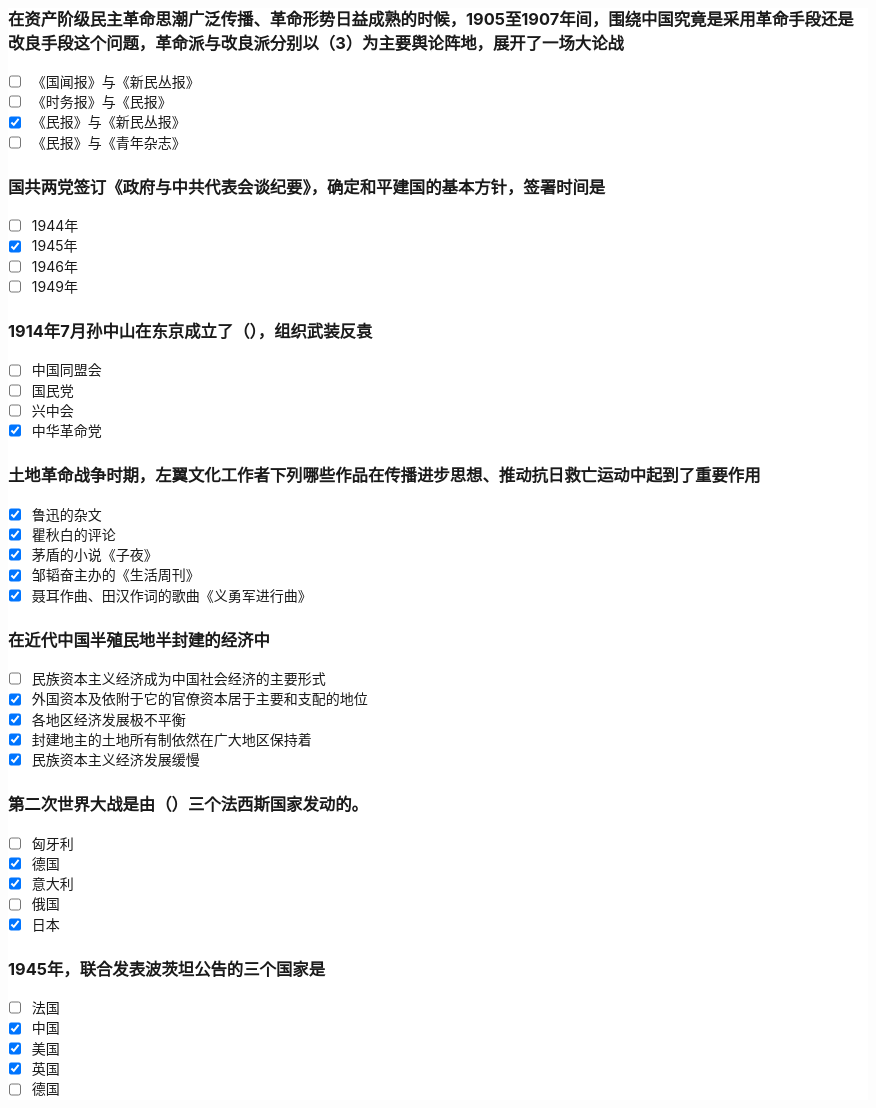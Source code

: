 ### 在资产阶级民主革命思潮广泛传播、革命形势日益成熟的时候，1905至1907年间，围绕中国究竟是采用革命手段还是改良手段这个问题，革命派与改良派分别以（3）为主要舆论阵地，展开了一场大论战 

- [ ] 《国闻报》与《新民丛报》
- [ ] 《时务报》与《民报》
- [x] 《民报》与《新民丛报》
- [ ] 《民报》与《青年杂志》

### 国共两党签订《政府与中共代表会谈纪要》，确定和平建国的基本方针，签署时间是 

- [ ] 1944年
- [x] 1945年
- [ ] 1946年
- [ ] 1949年

### 1914年7月孙中山在东京成立了（），组织武装反袁 

- [ ] 中国同盟会
- [ ] 国民党
- [ ] 兴中会
- [x] 中华革命党

### 土地革命战争时期，左翼文化工作者下列哪些作品在传播进步思想、推动抗日救亡运动中起到了重要作用 

- [x] 鲁迅的杂文
- [x] 瞿秋白的评论
- [x] 茅盾的小说《子夜》
- [x] 邹韬奋主办的《生活周刊》
- [x] 聂耳作曲、田汉作词的歌曲《义勇军进行曲》

### 在近代中国半殖民地半封建的经济中 

- [ ] 民族资本主义经济成为中国社会经济的主要形式
- [x] 外国资本及依附于它的官僚资本居于主要和支配的地位
- [x] 各地区经济发展极不平衡
- [x] 封建地主的土地所有制依然在广大地区保持着
- [x] 民族资本主义经济发展缓慢

### 第二次世界大战是由（）三个法西斯国家发动的。 

- [ ] 匈牙利
- [x] 德国
- [x] 意大利
- [ ] 俄国
- [x] 日本

### 1945年，联合发表波茨坦公告的三个国家是 

- [ ] 法国
- [x] 中国
- [x] 美国
- [x] 英国
- [ ] 德国
